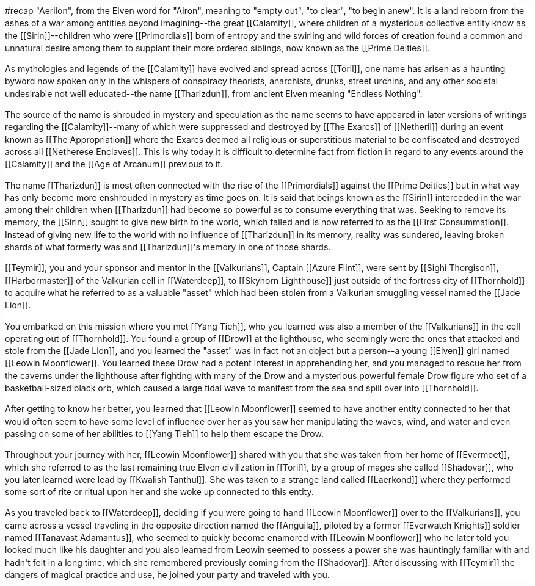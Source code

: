 #recap
"Aerilon", from the Elven word for "Airon", meaning to "empty out", "to clear", "to begin anew". It is a land reborn from the ashes of a war among entities beyond imagining--the great [[Calamity]], where children of a mysterious collective entity know as the [[Sirin]]--children who were [[Primordials]] born of entropy and the swirling and wild forces of creation found a common and unnatural desire among them to supplant their more ordered siblings, now known as the [[Prime Deities]]. 

As mythologies and legends of the [[Calamity]] have evolved and spread across [[Toril]], one name has arisen as a haunting byword now spoken only in the whispers of conspiracy theorists, anarchists, drunks, street urchins, and any other societal undesirable not well educated--the name [[Tharizdun]], from ancient Elven meaning "Endless Nothing".

The source of the name is shrouded in mystery and speculation as the name seems to have appeared in later versions of writings regarding the [[Calamity]]--many of which were suppressed and destroyed by [[The Exarcs]] of [[Netheril]] during an event known as [[The Appropriation]] where the Exarcs deemed all religious or superstitious material to be confiscated and destroyed across all [[Netherese Enclaves]]. This is why today it is difficult to determine fact from fiction in regard to any events around the [[Calamity]] and the [[Age of Arcanum]] previous to it.

The name [[Tharizdun]] is most often connected with the rise of the [[Primordials]] against the [[Prime Deities]] but in what way has only become more enshrouded in mystery as time goes on. It is said that beings known as the [[Sirin]] interceded in the war among their children when [[Tharizdun]] had become so powerful as to consume everything that was. Seeking to remove its memory, the [[Sirin]] sought to give new birth to the world, which failed and is now referred to as the [[First Consummation]]. Instead of giving new life to the world with no influence of [[Tharizdun]] in its memory, reality was sundered, leaving broken shards of what formerly was and [[Tharizdun]]'s memory in one of those shards.

[[Teymir]], you and your sponsor and mentor in the [[Valkurians]], Captain [[Azure Flint]], were sent by [[Sighi Thorgison]], [[Harbormaster]] of the Valkurian cell in [[Waterdeep]], to [[Skyhorn Lighthouse]] just outside of the fortress city of [[Thornhold]] to acquire what he referred to as a valuable "asset" which had been stolen from a Valkurian smuggling vessel named the [[Jade Lion]]. 

You embarked on this mission where you met [[Yang Tieh]], who you learned was also a member of the [[Valkurians]] in the cell operating out of [[Thornhold]]. You found a group of [[Drow]] at the lighthouse, who seemingly were the ones that attacked and stole from the [[Jade Lion]], and you learned the "asset" was in fact not an object but a person--a young [[Elven]] girl named [[Leowin Moonflower]]. You learned these Drow had a potent interest in apprehending her, and you managed to rescue her from the caverns under the lighthouse after fighting with many of the Drow and a mysterious powerful female Drow figure who set of a basketball-sized black orb, which caused a large tidal wave to manifest from the sea and spill over into [[Thornhold]].

After getting to know her better, you learned that [[Leowin Moonflower]] seemed to have another entity connected to her that would often seem to have some level of influence over her as you saw her manipulating the waves, wind, and water and even passing on some of her abilities to [[Yang Tieh]] to help them escape the Drow.

Throughout your journey with her, [[Leowin Moonflower]] shared with you that she was taken from her home of [[Evermeet]], which she referred to as the last remaining true Elven civilization in [[Toril]], by a group of mages she called [[Shadovar]], who you later learned were lead by [[Kwalish Tanthul]]. She was taken to a strange land called [[Laerkond]] where they performed some sort of rite or ritual upon her and she woke up connected to this entity.

As you traveled back to [[Waterdeep]], deciding if you were going to hand [[Leowin Moonflower]] over to the [[Valkurians]], you came across a vessel traveling in the opposite direction named the [[Anguila]], piloted by a former [[Everwatch Knights]] soldier named [[Tanavast Adamantus]], who seemed to quickly become enamored with [[Leowin Moonflower]] who he later told you looked much like his daughter and you also learned from Leowin seemed to possess a power she was hauntingly familiar with and hadn't felt in a long time, which she remembered previously coming from the [[Shadovar]]. After discussing with [[Teymir]] the dangers of magical practice and use, he joined your party and traveled with you.
